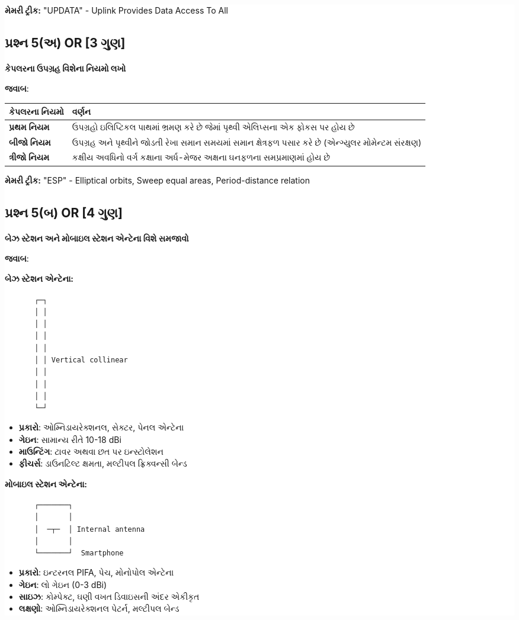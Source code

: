 
**મેમરી ટ્રીક:** "UPDATA" - Uplink Provides Data Access To All

## પ્રશ્ન 5(અ) OR [3 ગુણ]

**કેપલરના ઉપગ્રહ વિશેના નિયમો લખો**

**જવાબ**:

| કેપલરના નિયમો | વર્ણન |
|:--------------|:------------|
| **પ્રથમ નિયમ** | ઉપગ્રહો ઇલિપ્ટિકલ પાથમાં ભ્રમણ કરે છે જેમાં પૃથ્વી એલિપ્સના એક ફોકસ પર હોય છે |
| **બીજો નિયમ** | ઉપગ્રહ અને પૃથ્વીને જોડતી રેખા સમાન સમયમાં સમાન ક્ષેત્રફળ પસાર કરે છે (એન્ગ્યુલર મોમેન્ટમ સંરક્ષણ) |
| **ત્રીજો નિયમ** | કક્ષીય અવધિનો વર્ગ કક્ષાના અર્ધ-મેજર અક્ષના ઘનફળના સમપ્રમાણમાં હોય છે |

**મેમરી ટ્રીક:** "ESP" - Elliptical orbits, Sweep equal areas, Period-distance relation

## પ્રશ્ન 5(બ) OR [4 ગુણ]

**બેઝ સ્ટેશન અને મોબાઇલ સ્ટેશન એન્ટેના વિશે સમજાવો**

**જવાબ**:

**બેઝ સ્ટેશન એન્ટેના:**

```goat
       ┌─┐
       │ │
       │ │
       │ │
       │ │
       │ │ Vertical collinear
       │ │
       │ │
       │ │
       └─┘
```

- **પ્રકારો**: ઓમ્નિડાયરેક્શનલ, સેક્ટર, પેનલ એન્ટેના
- **ગેઇન**: સામાન્ય રીતે 10-18 dBi
- **માઉન્ટિંગ**: ટાવર અથવા છત પર ઇન્સ્ટોલેશન
- **ફીચર્સ**: ડાઉનટિલ્ટ ક્ષમતા, મલ્ટીપલ ફ્રિક્વન્સી બેન્ડ

**મોબાઇલ સ્ટેશન એન્ટેના:**

```goat
       ┌───────┐
       │       │
       │  ─┬─  │ Internal antenna
       │       │
       └───────┘  Smartphone
```

- **પ્રકારો**: ઇન્ટરનલ PIFA, પેચ, મોનોપોલ એન્ટેના
- **ગેઇન**: લો ગેઇન (0-3 dBi)
- **સાઇઝ**: કોમ્પેક્ટ, ઘણી વખત ડિવાઇસની અંદર એકીકૃત
- **લક્ષણો**: ઓમ્નિડાયરેક્શનલ પેટર્ન, મલ્ટીપલ બેન્ડ
